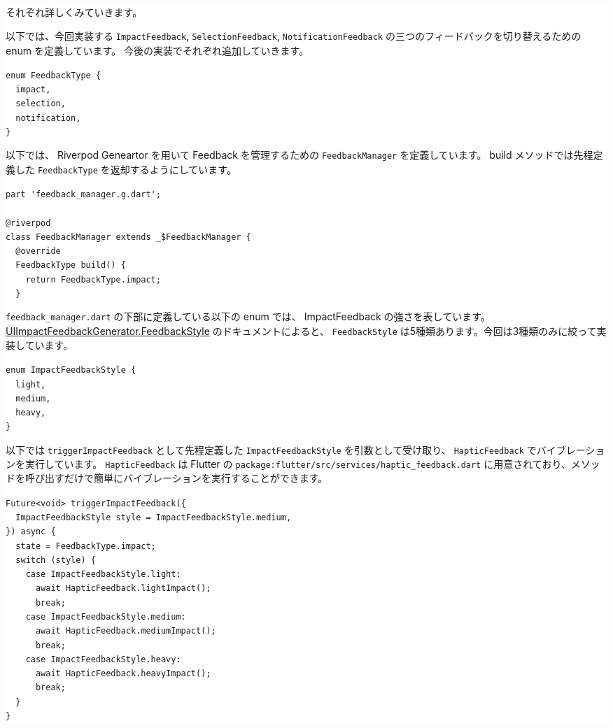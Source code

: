 それぞれ詳しくみていきます。

以下では、今回実装する `ImpactFeedback`, `SelectionFeedback`, `NotificationFeedback` の三つのフィードバックを切り替えるための enum を定義しています。
今後の実装でそれぞれ追加していきます。
```dart: feedback_manager.dart
enum FeedbackType {
  impact,
  selection,
  notification,
}
```

以下では、 Riverpod Geneartor を用いて Feedback を管理するための `FeedbackManager` を定義しています。 build メソッドでは先程定義した `FeedbackType` を返却するようにしています。
```dart: feedback_manager.dart
part 'feedback_manager.g.dart';

@riverpod
class FeedbackManager extends _$FeedbackManager {
  @override
  FeedbackType build() {
    return FeedbackType.impact;
  }
```

`feedback_manager.dart` の下部に定義している以下の enum では、 ImpactFeedback の強さを表しています。[UIImpactFeedbackGenerator.FeedbackStyle](https://developer.apple.com/documentation/uikit/uiimpactfeedbackgenerator/feedbackstyle) のドキュメントによると、 `FeedbackStyle` は5種類あります。今回は3種類のみに絞って実装しています。
```dart: feedback_manager.dart
enum ImpactFeedbackStyle {
  light,
  medium,
  heavy,
}
```

以下では `triggerImpactFeedback` として先程定義した `ImpactFeedbackStyle` を引数として受け取り、 `HapticFeedback` でバイブレーションを実行しています。
`HapticFeedback` は Flutter の `package:flutter/src/services/haptic_feedback.dart` に用意されており、メソッドを呼び出すだけで簡単にバイブレーションを実行することができます。
```dart: feedback_manager.dart
Future<void> triggerImpactFeedback({
  ImpactFeedbackStyle style = ImpactFeedbackStyle.medium,
}) async {
  state = FeedbackType.impact;
  switch (style) {
    case ImpactFeedbackStyle.light:
      await HapticFeedback.lightImpact();
      break;
    case ImpactFeedbackStyle.medium:
      await HapticFeedback.mediumImpact();
      break;
    case ImpactFeedbackStyle.heavy:
      await HapticFeedback.heavyImpact();
      break;
  }
}
```
